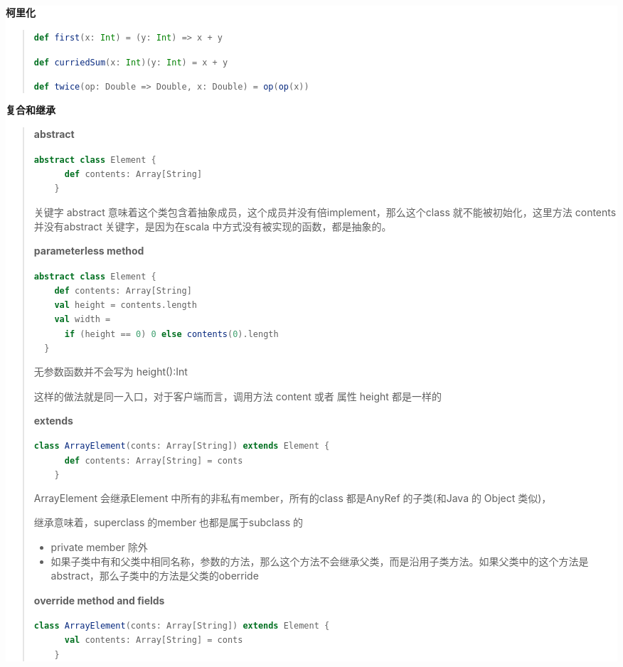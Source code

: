 **柯里化**

> ```scala
> def first(x: Int) = (y: Int) => x + y
> ```
>
> ```scala
> def curriedSum(x: Int)(y: Int) = x + y
> ```
>
> ```scala
> def twice(op: Double => Double, x: Double) = op(op(x))
> ```

**复合和继承**

> **abstract**
>
> ```scala
> abstract class Element {
>       def contents: Array[String]
>     }
> ```
>
> 关键字 abstract 意味着这个类包含着抽象成员，这个成员并没有倍implement，那么这个class 就不能被初始化，这里方法 contents 并没有abstract 关键字，是因为在scala 中方式没有被实现的函数，都是抽象的。
>
> **parameterless method**
>
> ```scala
> abstract class Element {
>     def contents: Array[String]
>     val height = contents.length
>     val width = 
>       if (height == 0) 0 else contents(0).length
>   }
> ```
>
> 无参数函数并不会写为 height():Int
>
> 这样的做法就是同一入口，对于客户端而言，调用方法 content 或者 属性 height 都是一样的
>
> **extends**
>
> ```scala
> class ArrayElement(conts: Array[String]) extends Element {
>       def contents: Array[String] = conts
>     }
> ```
>
> ArrayElement 会继承Element 中所有的非私有member，所有的class 都是AnyRef 的子类(和Java 的 Object 类似)，
>
> 继承意味着，superclass 的member 也都是属于subclass 的
>
> * private member 除外
> * 如果子类中有和父类中相同名称，参数的方法，那么这个方法不会继承父类，而是沿用子类方法。如果父类中的这个方法是abstract，那么子类中的方法是父类的oberride
>
> **override method and fields**
>
> ```scala
> class ArrayElement(conts: Array[String]) extends Element {
>       val contents: Array[String] = conts
>     }
> ```
>